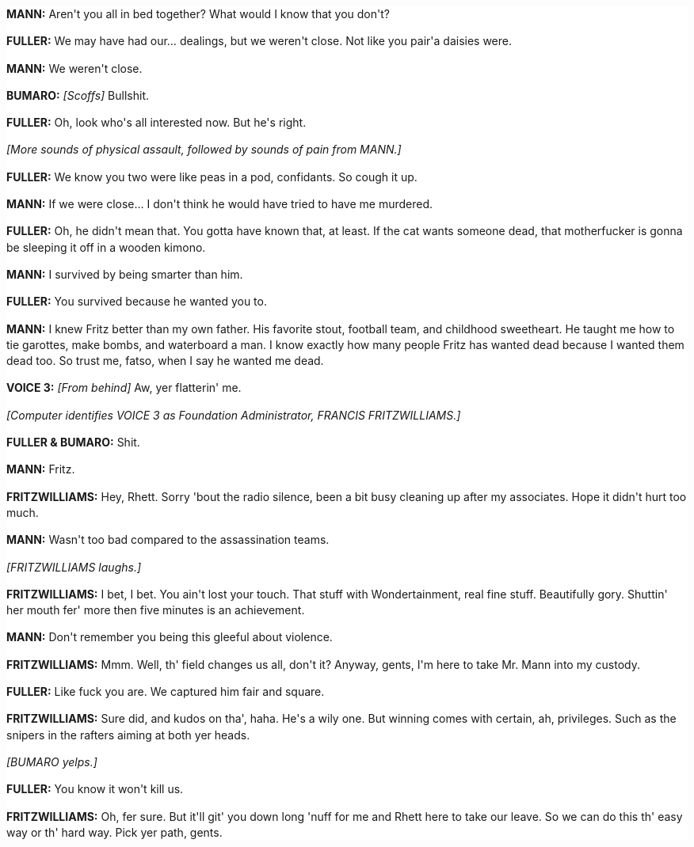 **MANN:** Aren't you all in bed together? What would I know that you don't?

**FULLER:** We may have had our… dealings, but we weren't close. Not like you pair'a daisies were.

**MANN:** We weren't close.

**BUMARO:** _\[Scoffs\]_ Bullshit.

**FULLER:** Oh, look who's all interested now. But he's right.

_\[More sounds of physical assault, followed by sounds of pain from MANN.\]_

**FULLER:** We know you two were like peas in a pod, confidants. So cough it up.

**MANN:** If we were close… I don't think he would have tried to have me murdered.

**FULLER:** Oh, he didn't mean that. You gotta have known that, at least. If the cat wants someone dead, that motherfucker is gonna be sleeping it off in a wooden kimono.

**MANN:** I survived by being smarter than him.

**FULLER:** You survived because he wanted you to.

**MANN:** I knew Fritz better than my own father. His favorite stout, football team, and childhood sweetheart. He taught me how to tie garottes, make bombs, and waterboard a man. I know exactly how many people Fritz has wanted dead because I wanted them dead too. So trust me, fatso, when I say he wanted me dead.

**VOICE 3:** _\[From behind\]_ Aw, yer flatterin' me.

_\[Computer identifies VOICE 3 as Foundation Administrator, FRANCIS FRITZWILLIAMS.\]_

**FULLER & BUMARO:** Shit.

**MANN:** Fritz.

**FRITZWILLIAMS:** Hey, Rhett. Sorry 'bout the radio silence, been a bit busy cleaning up after my associates. Hope it didn't hurt too much.

**MANN:** Wasn't too bad compared to the assassination teams.

_\[FRITZWILLIAMS laughs.\]_

**FRITZWILLIAMS:** I bet, I bet. You ain't lost your touch. That stuff with Wondertainment, real fine stuff. Beautifully gory. Shuttin' her mouth fer' more then five minutes is an achievement.

**MANN:** Don't remember you being this gleeful about violence.

**FRITZWILLIAMS:** Mmm. Well, th' field changes us all, don't it? Anyway, gents, I'm here to take Mr. Mann into my custody.

**FULLER:** Like fuck you are. We captured him fair and square.

**FRITZWILLIAMS:** Sure did, and kudos on tha', haha. He's a wily one. But winning comes with certain, ah, privileges. Such as the snipers in the rafters aiming at both yer heads.

_\[BUMARO yelps.\]_

**FULLER:** You know it won't kill us.

**FRITZWILLIAMS:** Oh, fer sure. But it'll git' you down long 'nuff for me and Rhett here to take our leave. So we can do this th' easy way or th' hard way. Pick yer path, gents.
